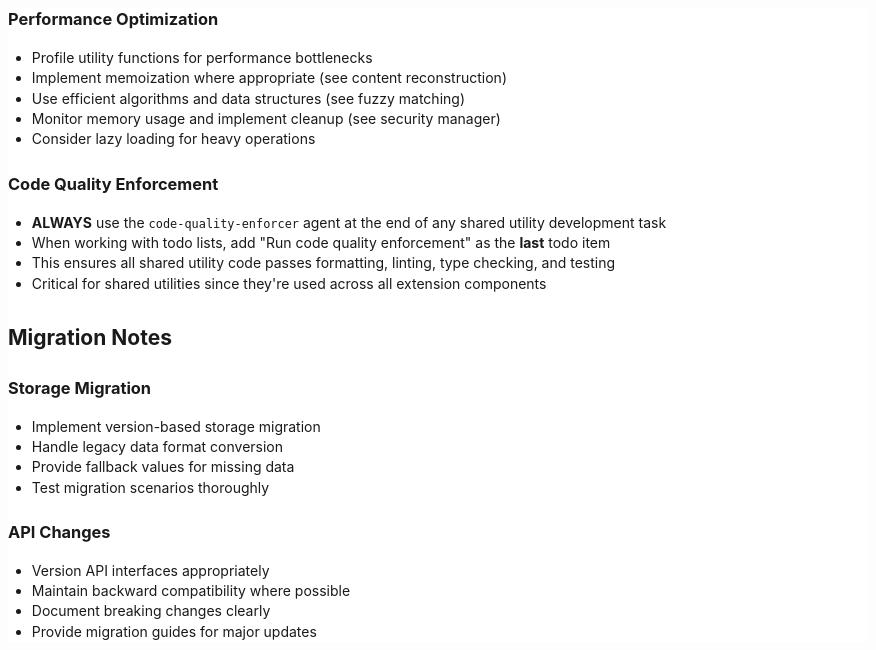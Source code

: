 ### Performance Optimization
- Profile utility functions for performance bottlenecks
- Implement memoization where appropriate (see content reconstruction)
- Use efficient algorithms and data structures (see fuzzy matching)
- Monitor memory usage and implement cleanup (see security manager)
- Consider lazy loading for heavy operations

### Code Quality Enforcement
- **ALWAYS** use the `code-quality-enforcer` agent at the end of any shared utility development task
- When working with todo lists, add "Run code quality enforcement" as the **last** todo item
- This ensures all shared utility code passes formatting, linting, type checking, and testing
- Critical for shared utilities since they're used across all extension components

## Migration Notes

### Storage Migration
- Implement version-based storage migration
- Handle legacy data format conversion
- Provide fallback values for missing data
- Test migration scenarios thoroughly

### API Changes
- Version API interfaces appropriately
- Maintain backward compatibility where possible
- Document breaking changes clearly
- Provide migration guides for major updates